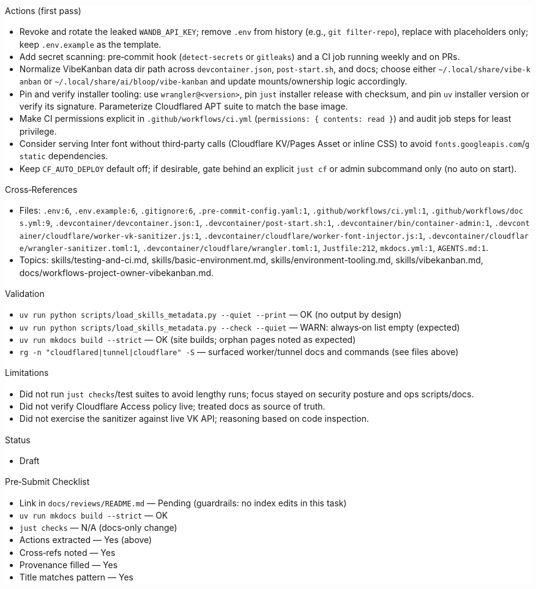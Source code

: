 
Actions (first pass)
- Revoke and rotate the leaked `WANDB_API_KEY`; remove `.env` from history (e.g., `git filter-repo`), replace with placeholders only; keep `.env.example` as the template.
- Add secret scanning: pre‑commit hook (`detect-secrets` or `gitleaks`) and a CI job running weekly and on PRs.
- Normalize VibeKanban data dir path across `devcontainer.json`, `post-start.sh`, and docs; choose either `~/.local/share/vibe-kanban` or `~/.local/share/ai/bloop/vibe-kanban` and update mounts/ownership logic accordingly.
- Pin and verify installer tooling: use `wrangler@<version>`, pin `just` installer release with checksum, and pin `uv` installer version or verify its signature. Parameterize Cloudflared APT suite to match the base image.
- Make CI permissions explicit in `.github/workflows/ci.yml` (`permissions: { contents: read }`) and audit job steps for least privilege.
- Consider serving Inter font without third‑party calls (Cloudflare KV/Pages Asset or inline CSS) to avoid `fonts.googleapis.com`/`gstatic` dependencies.
- Keep `CF_AUTO_DEPLOY` default off; if desirable, gate behind an explicit `just cf` or admin subcommand only (no auto on start).

Cross‑References
- Files: `.env:6`, `.env.example:6`, `.gitignore:6`, `.pre-commit-config.yaml:1`, `.github/workflows/ci.yml:1`, `.github/workflows/docs.yml:9`, `.devcontainer/devcontainer.json:1`, `.devcontainer/post-start.sh:1`, `.devcontainer/bin/container-admin:1`, `.devcontainer/cloudflare/worker-vk-sanitizer.js:1`, `.devcontainer/cloudflare/worker-font-injector.js:1`, `.devcontainer/cloudflare/wrangler-sanitizer.toml:1`, `.devcontainer/cloudflare/wrangler.toml:1`, `Justfile:212`, `mkdocs.yml:1`, `AGENTS.md:1`.
- Topics: skills/testing-and-ci.md, skills/basic-environment.md, skills/environment-tooling.md, skills/vibekanban.md, docs/workflows-project-owner-vibekanban.md.

Validation
- `uv run python scripts/load_skills_metadata.py --quiet --print` — OK (no output by design)
- `uv run python scripts/load_skills_metadata.py --check --quiet` — WARN: always‑on list empty (expected)
- `uv run mkdocs build --strict` — OK (site builds; orphan pages noted as expected)
- `rg -n "cloudflared|tunnel|cloudflare" -S` — surfaced worker/tunnel docs and commands (see files above)

Limitations
- Did not run `just checks`/test suites to avoid lengthy runs; focus stayed on security posture and ops scripts/docs.
- Did not verify Cloudflare Access policy live; treated docs as source of truth.
- Did not exercise the sanitizer against live VK API; reasoning based on code inspection.

Status
- Draft

Pre‑Submit Checklist
- Link in `docs/reviews/README.md` — Pending (guardrails: no index edits in this task)
- `uv run mkdocs build --strict` — OK
- `just checks` — N/A (docs‑only change)
- Actions extracted — Yes (above)
- Cross‑refs noted — Yes
- Provenance filled — Yes
- Title matches pattern — Yes
